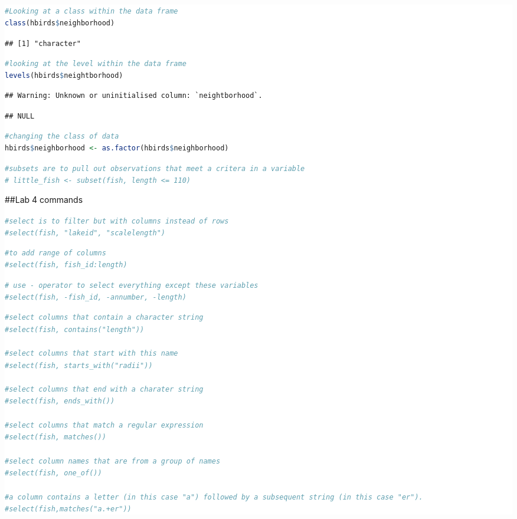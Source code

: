 
```r
#Looking at a class within the data frame
class(hbirds$neighborhood)
```

```
## [1] "character"
```

```r
#looking at the level within the data frame
levels(hbirds$neightborhood)
```

```
## Warning: Unknown or uninitialised column: `neightborhood`.
```

```
## NULL
```

```r
#changing the class of data
hbirds$neighborhood <- as.factor(hbirds$neighborhood)
```


```r
#subsets are to pull out observations that meet a critera in a variable
# little_fish <- subset(fish, length <= 110)
```

##Lab 4 commands


```r
#select is to filter but with columns instead of rows
#select(fish, "lakeid", "scalelength")
```


```r
#to add range of columns
#select(fish, fish_id:length)
```


```r
# use - operator to select everything except these variables
#select(fish, -fish_id, -annumber, -length)
```


```r
#select columns that contain a character string
#select(fish, contains("length"))

#select columns that start with this name
#select(fish, starts_with("radii"))

#select columns that end with a charater string
#select(fish, ends_with())

#select columns that match a regular expression
#select(fish, matches())

#select column names that are from a group of names
#select(fish, one_of())

#a column contains a letter (in this case "a") followed by a subsequent string (in this case "er").  
#select(fish,matches("a.+er"))

```